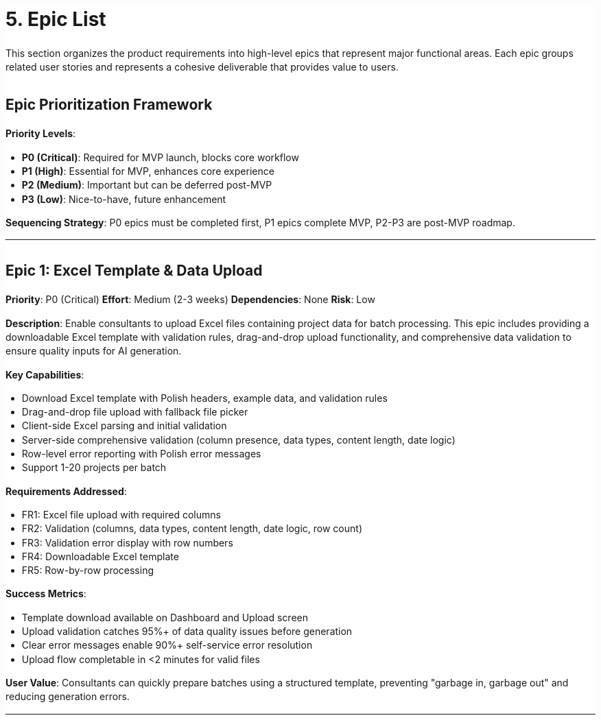 # 5. Epic List

This section organizes the product requirements into high-level epics that represent major functional areas. Each epic groups related user stories and represents a cohesive deliverable that provides value to users.

## Epic Prioritization Framework

**Priority Levels**:
- **P0 (Critical)**: Required for MVP launch, blocks core workflow
- **P1 (High)**: Essential for MVP, enhances core experience
- **P2 (Medium)**: Important but can be deferred post-MVP
- **P3 (Low)**: Nice-to-have, future enhancement

**Sequencing Strategy**: P0 epics must be completed first, P1 epics complete MVP, P2-P3 are post-MVP roadmap.

---

## Epic 1: Excel Template & Data Upload
**Priority**: P0 (Critical)
**Effort**: Medium (2-3 weeks)
**Dependencies**: None
**Risk**: Low

**Description**:
Enable consultants to upload Excel files containing project data for batch processing. This epic includes providing a downloadable Excel template with validation rules, drag-and-drop upload functionality, and comprehensive data validation to ensure quality inputs for AI generation.

**Key Capabilities**:
- Download Excel template with Polish headers, example data, and validation rules
- Drag-and-drop file upload with fallback file picker
- Client-side Excel parsing and initial validation
- Server-side comprehensive validation (column presence, data types, content length, date logic)
- Row-level error reporting with Polish error messages
- Support 1-20 projects per batch

**Requirements Addressed**:
- FR1: Excel file upload with required columns
- FR2: Validation (columns, data types, content length, date logic, row count)
- FR3: Validation error display with row numbers
- FR4: Downloadable Excel template
- FR5: Row-by-row processing

**Success Metrics**:
- Template download available on Dashboard and Upload screen
- Upload validation catches 95%+ of data quality issues before generation
- Clear error messages enable 90%+ self-service error resolution
- Upload flow completable in <2 minutes for valid files

**User Value**:
Consultants can quickly prepare batches using a structured template, preventing "garbage in, garbage out" and reducing generation errors.

---